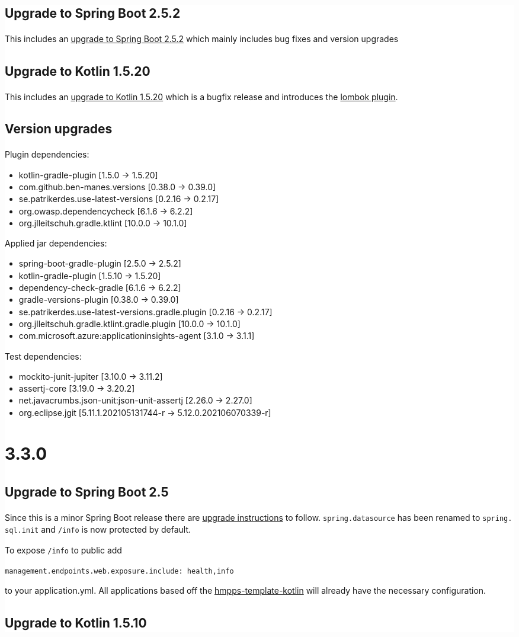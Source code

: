 ## Upgrade to Spring Boot 2.5.2

This includes an [upgrade to Spring Boot 2.5.2](https://github.com/spring-projects/spring-boot/releases/tag/v2.5.2) which mainly includes bug fixes and version upgrades

## Upgrade to Kotlin 1.5.20

This includes an [upgrade to Kotlin 1.5.20](https://github.com/JetBrains/kotlin/releases/tag/v1.5.20/) which is a bugfix release and introduces the [lombok plugin](https://kotlinlang.org/docs/lombok.html).

## Version upgrades

Plugin dependencies:
- kotlin-gradle-plugin [1.5.0 -> 1.5.20]
- com.github.ben-manes.versions [0.38.0 -> 0.39.0]
- se.patrikerdes.use-latest-versions [0.2.16 -> 0.2.17]
- org.owasp.dependencycheck [6.1.6 -> 6.2.2]
- org.jlleitschuh.gradle.ktlint [10.0.0 -> 10.1.0]

Applied jar dependencies:
- spring-boot-gradle-plugin [2.5.0 -> 2.5.2]
- kotlin-gradle-plugin [1.5.10 -> 1.5.20]
- dependency-check-gradle [6.1.6 -> 6.2.2]
- gradle-versions-plugin [0.38.0 -> 0.39.0]
- se.patrikerdes.use-latest-versions.gradle.plugin [0.2.16 -> 0.2.17]
- org.jlleitschuh.gradle.ktlint.gradle.plugin [10.0.0 -> 10.1.0]
- com.microsoft.azure:applicationinsights-agent [3.1.0 -> 3.1.1]

Test dependencies:
- mockito-junit-jupiter [3.10.0 -> 3.11.2]
- assertj-core [3.19.0 -> 3.20.2]
- net.javacrumbs.json-unit:json-unit-assertj [2.26.0 -> 2.27.0]
- org.eclipse.jgit [5.11.1.202105131744-r -> 5.12.0.202106070339-r]
# 3.3.0

## Upgrade to Spring Boot 2.5

Since this is a minor Spring Boot release there are [upgrade instructions](https://github.com/spring-projects/spring-boot/wiki/Spring-Boot-2.5-Release-Notes#upgrading-from-spring-boot-24) to follow.  `spring.datasource` has been renamed to `spring.sql.init` and `/info` is now protected by default.

To expose `/info` to public add
```
management.endpoints.web.exposure.include: health,info
```
to your application.yml.  All applications based off the [hmpps-template-kotlin](https://github.com/ministryofjustice/hmpps-template-kotlin) will already have the necessary configuration.


## Upgrade to Kotlin 1.5.10
